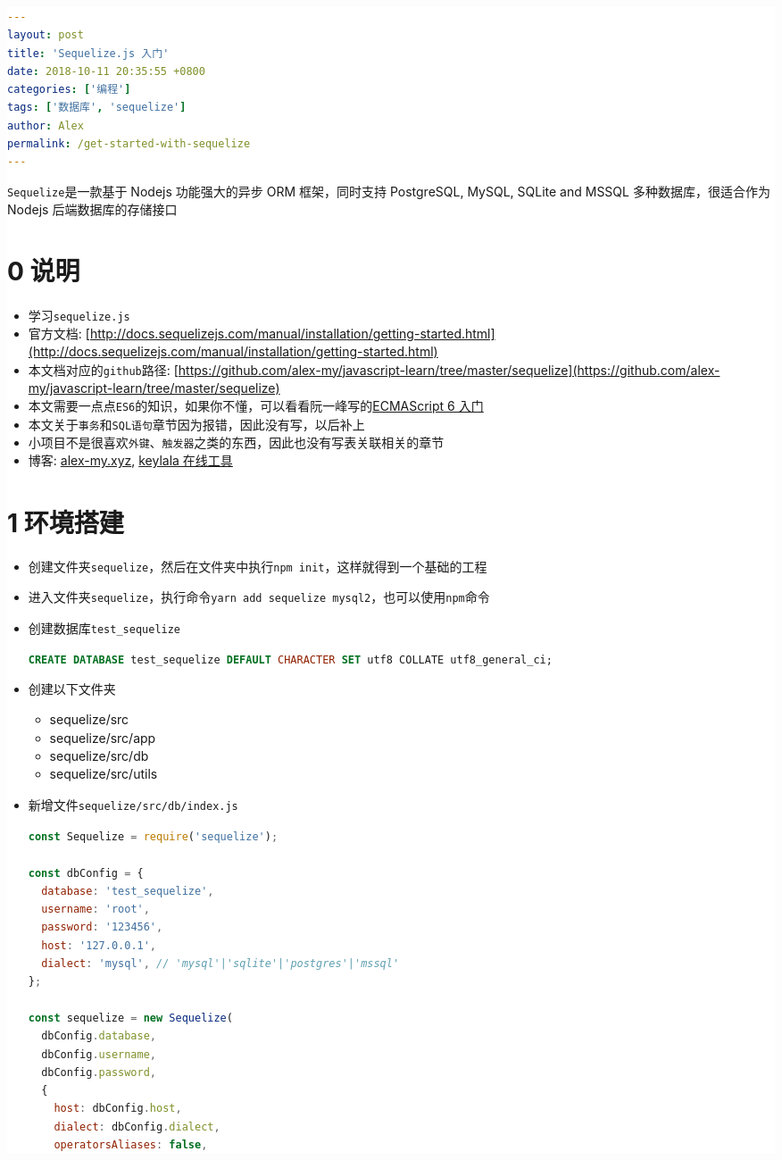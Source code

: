 ```yaml
---
layout: post
title: 'Sequelize.js 入门'
date: 2018-10-11 20:35:55 +0800
categories: ['编程']
tags: ['数据库', 'sequelize']
author: Alex
permalink: /get-started-with-sequelize
---
```


`Sequelize`是一款基于 Nodejs 功能强大的异步 ORM 框架，同时支持 PostgreSQL, MySQL, SQLite and MSSQL 多种数据库，很适合作为 Nodejs 后端数据库的存储接口

# 0 说明

- 学习`sequelize.js`
- 官方文档: [http://docs.sequelizejs.com/manual/installation/getting-started.html](http://docs.sequelizejs.com/manual/installation/getting-started.html)
- 本文档对应的`github`路径: [https://github.com/alex-my/javascript-learn/tree/master/sequelize](https://github.com/alex-my/javascript-learn/tree/master/sequelize)
- 本文需要一点点`ES6`的知识，如果你不懂，可以看看阮一峰写的[ECMAScript 6 入门](http://es6.ruanyifeng.com/)
- 本文关于`事务`和`SQL语句`章节因为报错，因此没有写，以后补上
- 小项目不是很喜欢`外键`、`触发器`之类的东西，因此也没有写表关联相关的章节
- 博客: [alex-my.xyz](http://alex-my.xyz), [keylala 在线工具](https://www.keylala.cn)

# 1 环境搭建

- 创建文件夹`sequelize`，然后在文件夹中执行`npm init`，这样就得到一个基础的工程
- 进入文件夹`sequelize`，执行命令`yarn add sequelize mysql2`，也可以使用`npm`命令
- 创建数据库`test_sequelize`

  ```sql
  CREATE DATABASE test_sequelize DEFAULT CHARACTER SET utf8 COLLATE utf8_general_ci;
  ```

- 创建以下文件夹

  - sequelize/src
  - sequelize/src/app
  - sequelize/src/db
  - sequelize/src/utils

- 新增文件`sequelize/src/db/index.js`

  ```javascript
  const Sequelize = require('sequelize');

  const dbConfig = {
    database: 'test_sequelize',
    username: 'root',
    password: '123456',
    host: '127.0.0.1',
    dialect: 'mysql', // 'mysql'|'sqlite'|'postgres'|'mssql'
  };

  const sequelize = new Sequelize(
    dbConfig.database,
    dbConfig.username,
    dbConfig.password,
    {
      host: dbConfig.host,
      dialect: dbConfig.dialect,
      operatorsAliases: false,
  ```